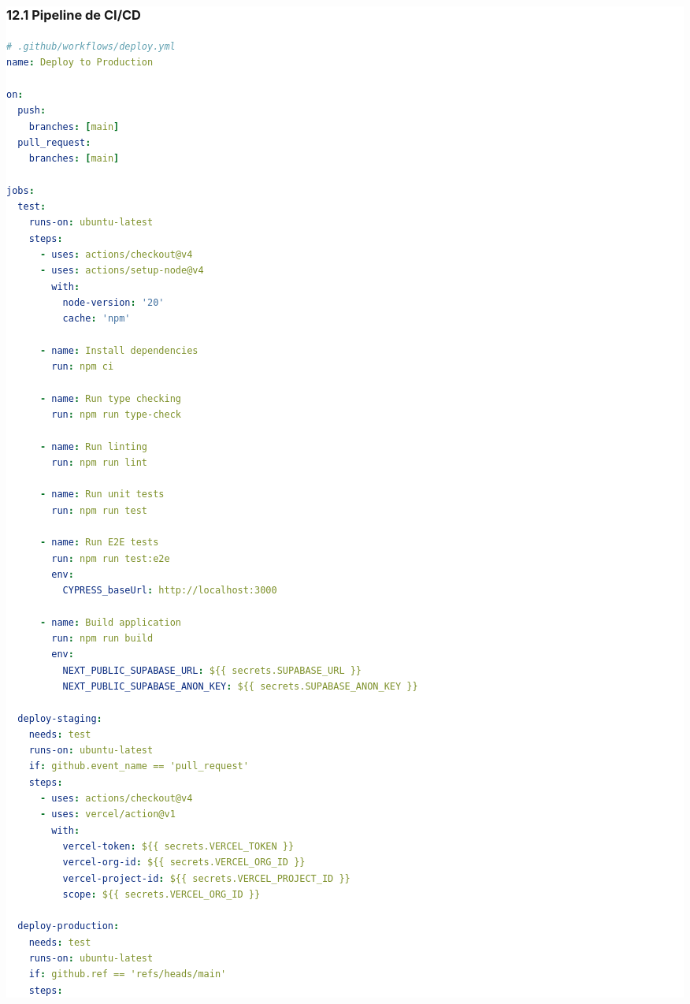 ### 12.1 Pipeline de CI/CD

```yaml
# .github/workflows/deploy.yml
name: Deploy to Production

on:
  push:
    branches: [main]
  pull_request:
    branches: [main]

jobs:
  test:
    runs-on: ubuntu-latest
    steps:
      - uses: actions/checkout@v4
      - uses: actions/setup-node@v4
        with:
          node-version: '20'
          cache: 'npm'
      
      - name: Install dependencies
        run: npm ci
      
      - name: Run type checking
        run: npm run type-check
      
      - name: Run linting
        run: npm run lint
      
      - name: Run unit tests
        run: npm run test
      
      - name: Run E2E tests
        run: npm run test:e2e
        env:
          CYPRESS_baseUrl: http://localhost:3000
      
      - name: Build application
        run: npm run build
        env:
          NEXT_PUBLIC_SUPABASE_URL: ${{ secrets.SUPABASE_URL }}
          NEXT_PUBLIC_SUPABASE_ANON_KEY: ${{ secrets.SUPABASE_ANON_KEY }}

  deploy-staging:
    needs: test
    runs-on: ubuntu-latest
    if: github.event_name == 'pull_request'
    steps:
      - uses: actions/checkout@v4
      - uses: vercel/action@v1
        with:
          vercel-token: ${{ secrets.VERCEL_TOKEN }}
          vercel-org-id: ${{ secrets.VERCEL_ORG_ID }}
          vercel-project-id: ${{ secrets.VERCEL_PROJECT_ID }}
          scope: ${{ secrets.VERCEL_ORG_ID }}

  deploy-production:
    needs: test
    runs-on: ubuntu-latest
    if: github.ref == 'refs/heads/main'
    steps:
```